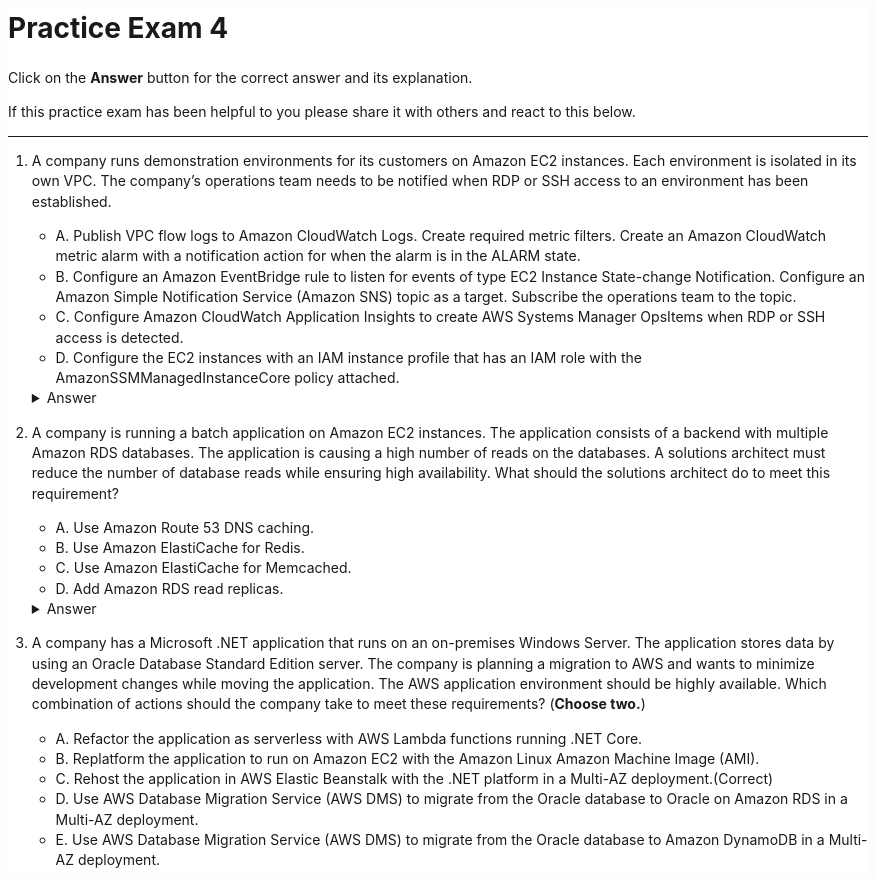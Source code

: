 # Practice Exam 4

Click on the **Answer** button for the correct answer and its explanation.

If this practice exam has been helpful to you please share it with others and react to this below.

---

1. A company runs demonstration environments for its customers on Amazon EC2 instances. Each environment is isolated in its own VPC. The company’s operations team needs to be notified when RDP or SSH access to an environment has been established.
    - A. Publish VPC flow logs to Amazon CloudWatch Logs. Create required metric filters. Create an Amazon CloudWatch metric alarm with a notification action for when the alarm is in the ALARM state.
    - B. Configure an Amazon EventBridge rule to listen for events of type EC2 Instance State-change Notification. Configure an Amazon Simple Notification Service (Amazon SNS) topic as a target. Subscribe the operations team to the topic.
    - C. Configure Amazon CloudWatch Application Insights to create AWS Systems Manager OpsItems when RDP or SSH access is detected.
    - D. Configure the EC2 instances with an IAM instance profile that has an IAM role with the AmazonSSMManagedInstanceCore policy attached.

    <details markdown=1><summary markdown='span'>Answer</summary>
      Correct answer: A
    </details>

2. A company is running a batch application on Amazon EC2 instances. The application consists of a backend with multiple Amazon RDS databases. The application is causing a high number of reads on the databases. A solutions architect must reduce the number of
database reads while ensuring high availability. What should the solutions architect do to meet this requirement?
    - A. Use Amazon Route 53 DNS caching.
    - B. Use Amazon ElastiCache for Redis.
    - C. Use Amazon ElastiCache for Memcached.
    - D. Add Amazon RDS read replicas.

    <details markdown=1><summary markdown='span'>Answer</summary>
      Correct answer: B
    </details>

3. A company has a Microsoft .NET application that runs on an on-premises Windows
Server. The application stores data by using an Oracle Database Standard Edition server.
The company is planning a migration to AWS and wants to minimize development changes
while moving the application. The AWS application environment should be highly
available. Which combination of actions should the company take to meet these
requirements? (**Choose two.**)
    - A. Refactor the application as serverless with AWS Lambda functions running .NET Core.
    - B. Replatform the application to run on Amazon EC2 with the Amazon Linux Amazon Machine Image (AMI).
    - C. Rehost the application in AWS Elastic Beanstalk with the .NET platform in a Multi-AZ deployment.(Correct)
    - D. Use AWS Database Migration Service (AWS DMS) to migrate from the Oracle database to Oracle on Amazon RDS in a Multi-AZ  deployment.
    - E. Use AWS Database Migration Service (AWS DMS) to migrate from the Oracle database to Amazon DynamoDB in a Multi-AZ deployment.
